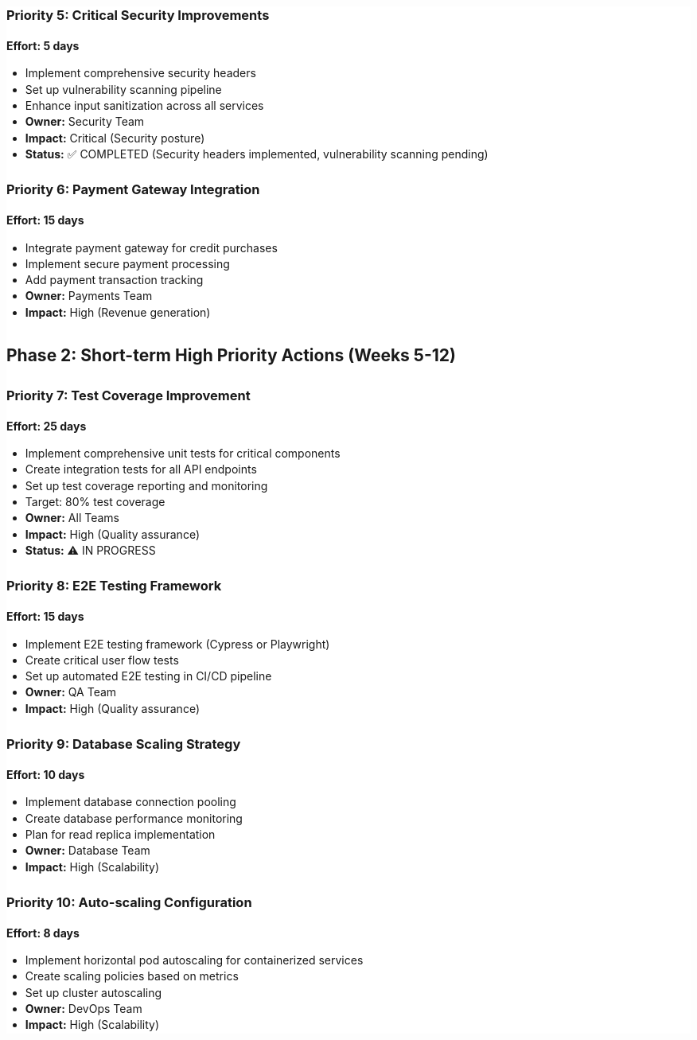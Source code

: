 ### Priority 5: Critical Security Improvements
**Effort: 5 days**
- Implement comprehensive security headers
- Set up vulnerability scanning pipeline
- Enhance input sanitization across all services
- **Owner:** Security Team
- **Impact:** Critical (Security posture)
- **Status:** ✅ COMPLETED (Security headers implemented, vulnerability scanning pending)

### Priority 6: Payment Gateway Integration
**Effort: 15 days**
- Integrate payment gateway for credit purchases
- Implement secure payment processing
- Add payment transaction tracking
- **Owner:** Payments Team
- **Impact:** High (Revenue generation)

## Phase 2: Short-term High Priority Actions (Weeks 5-12)

### Priority 7: Test Coverage Improvement
**Effort: 25 days**
- Implement comprehensive unit tests for critical components
- Create integration tests for all API endpoints
- Set up test coverage reporting and monitoring
- Target: 80% test coverage
- **Owner:** All Teams
- **Impact:** High (Quality assurance)
- **Status:** ⚠️ IN PROGRESS

### Priority 8: E2E Testing Framework
**Effort: 15 days**
- Implement E2E testing framework (Cypress or Playwright)
- Create critical user flow tests
- Set up automated E2E testing in CI/CD pipeline
- **Owner:** QA Team
- **Impact:** High (Quality assurance)

### Priority 9: Database Scaling Strategy
**Effort: 10 days**
- Implement database connection pooling
- Create database performance monitoring
- Plan for read replica implementation
- **Owner:** Database Team
- **Impact:** High (Scalability)

### Priority 10: Auto-scaling Configuration
**Effort: 8 days**
- Implement horizontal pod autoscaling for containerized services
- Create scaling policies based on metrics
- Set up cluster autoscaling
- **Owner:** DevOps Team
- **Impact:** High (Scalability)
